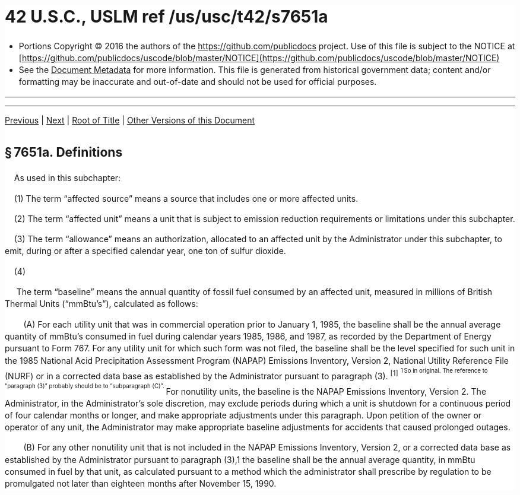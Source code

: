 ---
---

# 42 U.S.C., USLM ref /us/usc/t42/s7651a

* Portions Copyright © 2016 the authors of the https://github.com/publicdocs project.
  Use of this file is subject to the NOTICE at [https://github.com/publicdocs/uscode/blob/master/NOTICE](https://github.com/publicdocs/uscode/blob/master/NOTICE)
* See the [Document Metadata](././../../../../..//README.md) for more information.
  This file is generated from historical government data; content and/or formatting may be inaccurate and out-of-date and should not be used for official purposes.

----------
----------

[Previous](./../../../../..//us/usc/t42/ch85/schIV–A/m__us_usc_t42_s7651.md) | [Next](./../../../../..//us/usc/t42/ch85/schIV–A/m__us_usc_t42_s7651b.md) | [Root of Title](./../../../../../) | [Other Versions of this Document](https://publicdocs.github.io/go/links?ns=uslm&ref=%2Fus%2Fusc%2Ft42%2Fs7651a)

## § 7651a. Definitions

    As used in this subchapter:

    (1) The term “affected source” means a source that includes one or more affected units.

    (2) The term “affected unit” means a unit that is subject to emission reduction requirements or limitations under this subchapter.

    (3) The term “allowance” means an authorization, allocated to an affected unit by the Administrator under this subchapter, to emit, during or after a specified calendar year, one ton of sulfur dioxide.

    (4)

     The term “baseline” means the annual quantity of fossil fuel consumed by an affected unit, measured in millions of British Thermal Units (“mmBtu’s”), calculated as follows:

        (A) For each utility unit that was in commercial operation prior to January 1, 1985, the baseline shall be the annual average quantity of mmBtu’s consumed in fuel during calendar years 1985, 1986, and 1987, as recorded by the Department of Energy pursuant to Form 767. For any utility unit for which such form was not filed, the baseline shall be the level specified for such unit in the 1985 National Acid Precipitation Assessment Program (NAPAP) Emissions Inventory, Version 2, National Utility Reference File (NURF) or in a corrected data base as established by the Administrator pursuant to paragraph (3). <sup>\[1\]</sup>  <sup><sup> 1 So in original. The reference to “paragraph (3)” probably should be to “subparagraph (C)”. </sup></sup>  For nonutility units, the baseline is the NAPAP Emissions Inventory, Version 2. The Administrator, in the Administrator’s sole discretion, may exclude periods during which a unit is shutdown for a continuous period of four calendar months or longer, and make appropriate adjustments under this paragraph. Upon petition of the owner or operator of any unit, the Administrator may make appropriate baseline adjustments for accidents that caused prolonged outages.

        (B) For any other nonutility unit that is not included in the NAPAP Emissions Inventory, Version 2, or a corrected data base as established by the Administrator pursuant to paragraph (3),1 the baseline shall be the annual average quantity, in mmBtu consumed in fuel by that unit, as calculated pursuant to a method which the administrator shall prescribe by regulation to be promulgated not later than eighteen months after November 15, 1990.


[/us/usc/t42/s7651k]: https://publicdocs.github.io/go/links?ns=uslm&ref=%2Fus%2Fusc%2Ft42%2Fs7651k
[/us/usc/t42/s7651k]: https://publicdocs.github.io/go/links?ns=uslm&ref=%2Fus%2Fusc%2Ft42%2Fs7651k
[/us/usc/t42/s7411]: https://publicdocs.github.io/go/links?ns=uslm&ref=%2Fus%2Fusc%2Ft42%2Fs7411
[/us/usc/t42/s7651h/a]: https://publicdocs.github.io/go/links?ns=uslm&ref=%2Fus%2Fusc%2Ft42%2Fs7651h%2Fa
[/us/usc/t42/s7651c/d]: https://publicdocs.github.io/go/links?ns=uslm&ref=%2Fus%2Fusc%2Ft42%2Fs7651c%2Fd
[/us/usc/t42/s7651h]: https://publicdocs.github.io/go/links?ns=uslm&ref=%2Fus%2Fusc%2Ft42%2Fs7651h
[/us/usc/t42/s7651b]: https://publicdocs.github.io/go/links?ns=uslm&ref=%2Fus%2Fusc%2Ft42%2Fs7651b
[/us/usc/t42/s7651d]: https://publicdocs.github.io/go/links?ns=uslm&ref=%2Fus%2Fusc%2Ft42%2Fs7651d
[/us/usc/t42/s7651b]: https://publicdocs.github.io/go/links?ns=uslm&ref=%2Fus%2Fusc%2Ft42%2Fs7651b
[/us/usc/t42/s7651d]: https://publicdocs.github.io/go/links?ns=uslm&ref=%2Fus%2Fusc%2Ft42%2Fs7651d
[/us/usc/t42/s7651b]: https://publicdocs.github.io/go/links?ns=uslm&ref=%2Fus%2Fusc%2Ft42%2Fs7651b
[/us/usc/t42/s7651d]: https://publicdocs.github.io/go/links?ns=uslm&ref=%2Fus%2Fusc%2Ft42%2Fs7651d
[/us/usc/t42/s7651e]: https://publicdocs.github.io/go/links?ns=uslm&ref=%2Fus%2Fusc%2Ft42%2Fs7651e
[/us/act/1955-07-14/ch360]: https://publicdocs.github.io/go/links?ns=uslm&ref=%2Fus%2Fact%2F1955-07-14%2Fch360
[/us/pl/101/549/s401]: https://publicdocs.github.io/go/links?ns=uslm&ref=%2Fus%2Fpl%2F101%2F549%2Fs401
[/us/stat/104/2585]: https://publicdocs.github.io/go/links?ns=uslm&ref=%2Fus%2Fstat%2F104%2F2585
[/us/act/1955-07-14/ch360]: https://publicdocs.github.io/go/links?ns=uslm&ref=%2Fus%2Fact%2F1955-07-14%2Fch360
[/us/pl/91/604/s14]: https://publicdocs.github.io/go/links?ns=uslm&ref=%2Fus%2Fpl%2F91%2F604%2Fs14
[/us/stat/84/1709]: https://publicdocs.github.io/go/links?ns=uslm&ref=%2Fus%2Fstat%2F84%2F1709
[/us/usc/t42/s7641]: https://publicdocs.github.io/go/links?ns=uslm&ref=%2Fus%2Fusc%2Ft42%2Fs7641